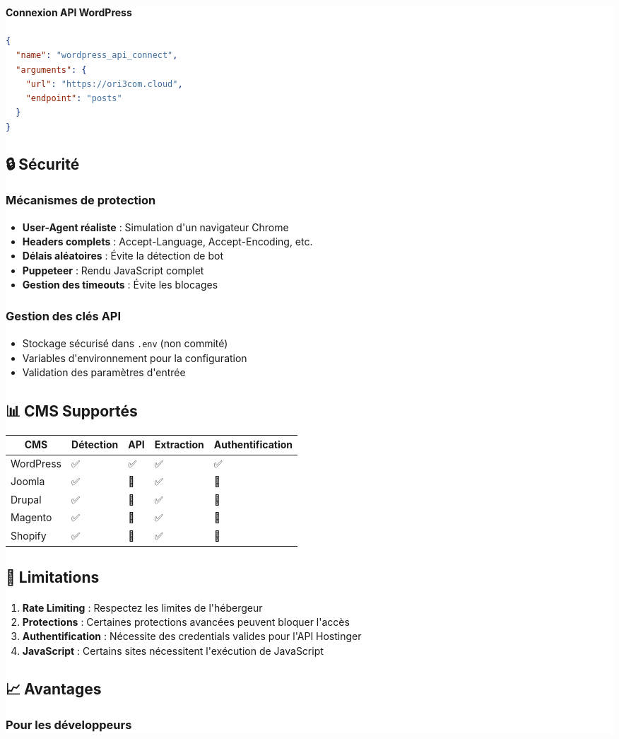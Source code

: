 #### Connexion API WordPress
```json
{
  "name": "wordpress_api_connect",
  "arguments": {
    "url": "https://ori3com.cloud",
    "endpoint": "posts"
  }
}
```

## 🔒 Sécurité

### Mécanismes de protection

- **User-Agent réaliste** : Simulation d'un navigateur Chrome
- **Headers complets** : Accept-Language, Accept-Encoding, etc.
- **Délais aléatoires** : Évite la détection de bot
- **Puppeteer** : Rendu JavaScript complet
- **Gestion des timeouts** : Évite les blocages

### Gestion des clés API

- Stockage sécurisé dans `.env` (non commité)
- Variables d'environnement pour la configuration
- Validation des paramètres d'entrée

## 📊 CMS Supportés

| CMS | Détection | API | Extraction | Authentification |
|-----|-----------|-----|------------|------------------|
| WordPress | ✅ | ✅ | ✅ | ✅ |
| Joomla | ✅ | 🔄 | ✅ | 🔄 |
| Drupal | ✅ | 🔄 | ✅ | 🔄 |
| Magento | ✅ | 🔄 | ✅ | 🔄 |
| Shopify | ✅ | 🔄 | ✅ | 🔄 |

## 🚨 Limitations

1. **Rate Limiting** : Respectez les limites de l'hébergeur
2. **Protections** : Certaines protections avancées peuvent bloquer l'accès
3. **Authentification** : Nécessite des credentials valides pour l'API Hostinger
4. **JavaScript** : Certains sites nécessitent l'exécution de JavaScript

## 📈 Avantages

### Pour les développeurs
